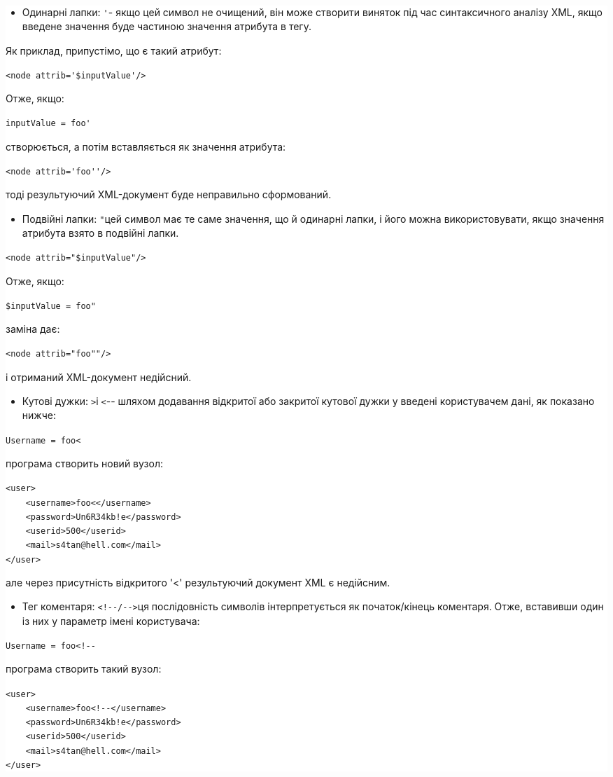 -   Одинарні лапки: `'`- якщо цей символ не очищений, він може створити виняток під час синтаксичного аналізу XML, якщо введене значення буде частиною значення атрибута в тегу.

Як приклад, припустімо, що є такий атрибут:

`<node attrib='$inputValue'/>`

Отже, якщо:

`inputValue = foo'`

створюється, а потім вставляється як значення атрибута:

`<node attrib='foo''/>`

тоді результуючий XML-документ буде неправильно сформований.

-   Подвійні лапки: `"`цей символ має те саме значення, що й одинарні лапки, і його можна використовувати, якщо значення атрибута взято в подвійні лапки.

`<node attrib="$inputValue"/>`

Отже, якщо:

`$inputValue = foo"`

заміна дає:

`<node attrib="foo""/>`

і отриманий XML-документ недійсний.

-   Кутові дужки: `>`і `<`-- шляхом додавання відкритої або закритої кутової дужки у введені користувачем дані, як показано нижче:

`Username = foo<`

програма створить новий вузол:

```
<user>
    <username>foo<</username>
    <password>Un6R34kb!e</password>
    <userid>500</userid>
    <mail>s4tan@hell.com</mail>
</user>

```

але через присутність відкритого '<' результуючий документ XML є недійсним.

-   Тег коментаря: `<!--/-->`ця послідовність символів інтерпретується як початок/кінець коментаря. Отже, вставивши один із них у параметр імені користувача:

`Username = foo<!--`

програма створить такий вузол:

```
<user>
    <username>foo<!--</username>
    <password>Un6R34kb!e</password>
    <userid>500</userid>
    <mail>s4tan@hell.com</mail>
</user>

```
